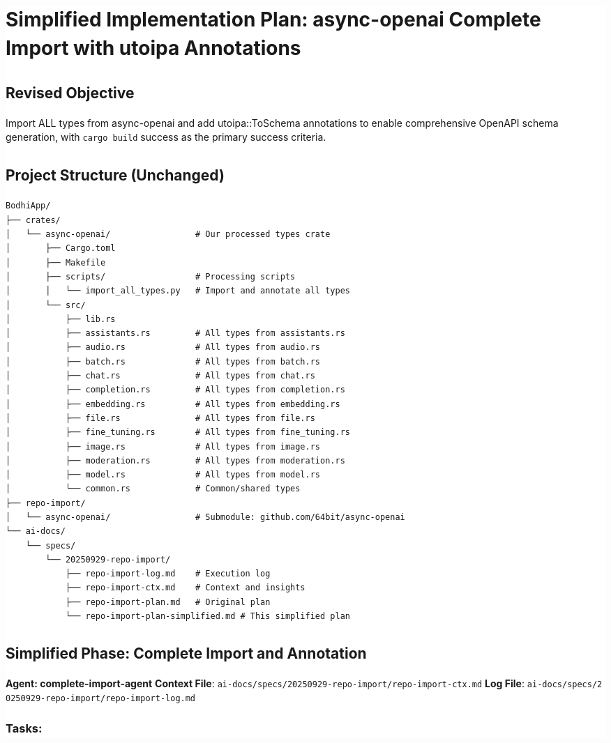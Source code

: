 # Simplified Implementation Plan: async-openai Complete Import with utoipa Annotations

## Revised Objective
Import ALL types from async-openai and add utoipa::ToSchema annotations to enable comprehensive OpenAPI schema generation, with `cargo build` success as the primary success criteria.

## Project Structure (Unchanged)
```
BodhiApp/
├── crates/
│   └── async-openai/                 # Our processed types crate
│       ├── Cargo.toml
│       ├── Makefile
│       ├── scripts/                  # Processing scripts
│       │   └── import_all_types.py   # Import and annotate all types
│       └── src/
│           ├── lib.rs
│           ├── assistants.rs         # All types from assistants.rs
│           ├── audio.rs              # All types from audio.rs
│           ├── batch.rs              # All types from batch.rs
│           ├── chat.rs               # All types from chat.rs
│           ├── completion.rs         # All types from completion.rs
│           ├── embedding.rs          # All types from embedding.rs
│           ├── file.rs               # All types from file.rs
│           ├── fine_tuning.rs        # All types from fine_tuning.rs
│           ├── image.rs              # All types from image.rs
│           ├── moderation.rs         # All types from moderation.rs
│           ├── model.rs              # All types from model.rs
│           └── common.rs             # Common/shared types
├── repo-import/
│   └── async-openai/                 # Submodule: github.com/64bit/async-openai
└── ai-docs/
    └── specs/
        └── 20250929-repo-import/
            ├── repo-import-log.md    # Execution log
            ├── repo-import-ctx.md    # Context and insights
            ├── repo-import-plan.md   # Original plan
            └── repo-import-plan-simplified.md # This simplified plan
```

## Simplified Phase: Complete Import and Annotation
**Agent: complete-import-agent**
**Context File**: `ai-docs/specs/20250929-repo-import/repo-import-ctx.md`
**Log File**: `ai-docs/specs/20250929-repo-import/repo-import-log.md`

### Tasks:
